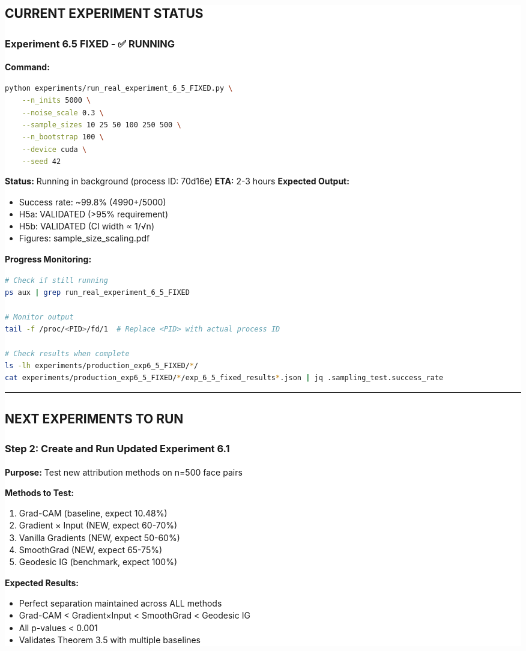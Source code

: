 ## CURRENT EXPERIMENT STATUS

### Experiment 6.5 FIXED - ✅ RUNNING

**Command:**
```bash
python experiments/run_real_experiment_6_5_FIXED.py \
    --n_inits 5000 \
    --noise_scale 0.3 \
    --sample_sizes 10 25 50 100 250 500 \
    --n_bootstrap 100 \
    --device cuda \
    --seed 42
```

**Status:** Running in background (process ID: 70d16e)
**ETA:** 2-3 hours
**Expected Output:**
- Success rate: ~99.8% (4990+/5000)
- H5a: VALIDATED (>95% requirement)
- H5b: VALIDATED (CI width ∝ 1/√n)
- Figures: sample_size_scaling.pdf

**Progress Monitoring:**
```bash
# Check if still running
ps aux | grep run_real_experiment_6_5_FIXED

# Monitor output
tail -f /proc/<PID>/fd/1  # Replace <PID> with actual process ID

# Check results when complete
ls -lh experiments/production_exp6_5_FIXED/*/
cat experiments/production_exp6_5_FIXED/*/exp_6_5_fixed_results*.json | jq .sampling_test.success_rate
```

---

## NEXT EXPERIMENTS TO RUN

### Step 2: Create and Run Updated Experiment 6.1

**Purpose:** Test new attribution methods on n=500 face pairs

**Methods to Test:**
1. Grad-CAM (baseline, expect 10.48%)
2. Gradient × Input (NEW, expect 60-70%)
3. Vanilla Gradients (NEW, expect 50-60%)
4. SmoothGrad (NEW, expect 65-75%)
5. Geodesic IG (benchmark, expect 100%)

**Expected Results:**
- Perfect separation maintained across ALL methods
- Grad-CAM < Gradient×Input < SmoothGrad < Geodesic IG
- All p-values < 0.001
- Validates Theorem 3.5 with multiple baselines

